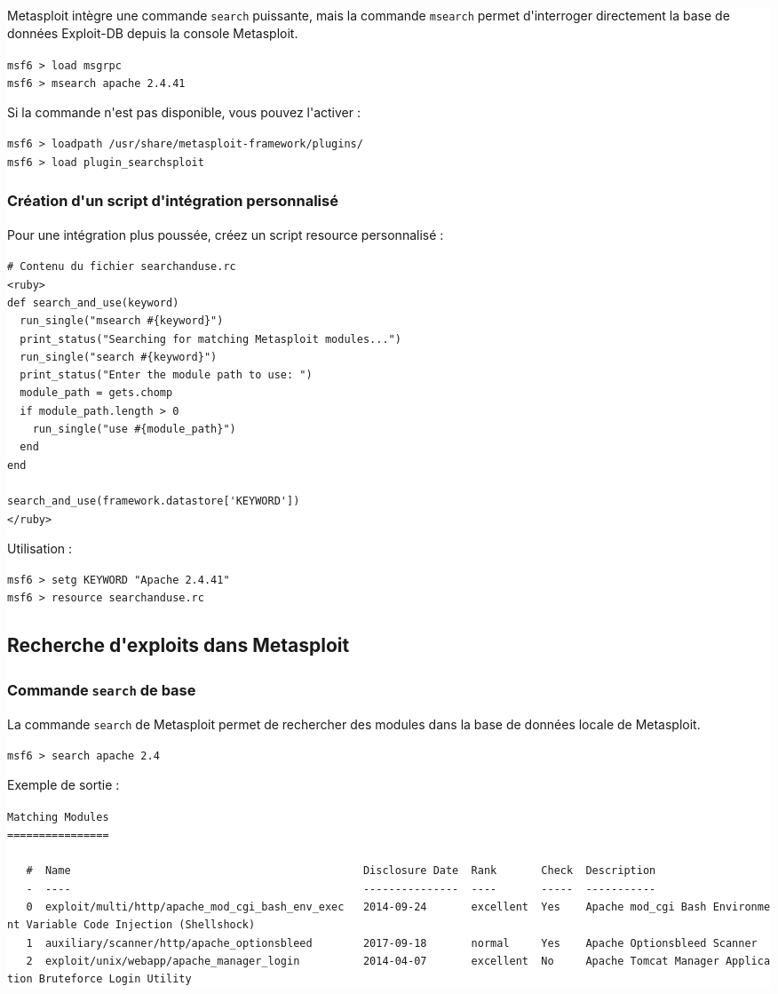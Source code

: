 Metasploit intègre une commande `search` puissante, mais la commande `msearch` permet d'interroger directement la base de données Exploit-DB depuis la console Metasploit.

```
msf6 > load msgrpc
msf6 > msearch apache 2.4.41
```

Si la commande n'est pas disponible, vous pouvez l'activer :

```
msf6 > loadpath /usr/share/metasploit-framework/plugins/
msf6 > load plugin_searchsploit
```

### Création d'un script d'intégration personnalisé

Pour une intégration plus poussée, créez un script resource personnalisé :

```
# Contenu du fichier searchanduse.rc
<ruby>
def search_and_use(keyword)
  run_single("msearch #{keyword}")
  print_status("Searching for matching Metasploit modules...")
  run_single("search #{keyword}")
  print_status("Enter the module path to use: ")
  module_path = gets.chomp
  if module_path.length > 0
    run_single("use #{module_path}")
  end
end

search_and_use(framework.datastore['KEYWORD'])
</ruby>
```

Utilisation :
```
msf6 > setg KEYWORD "Apache 2.4.41"
msf6 > resource searchanduse.rc
```

## Recherche d'exploits dans Metasploit

### Commande `search` de base

La commande `search` de Metasploit permet de rechercher des modules dans la base de données locale de Metasploit.

```
msf6 > search apache 2.4
```

Exemple de sortie :
```
Matching Modules
================

   #  Name                                              Disclosure Date  Rank       Check  Description
   -  ----                                              ---------------  ----       -----  -----------
   0  exploit/multi/http/apache_mod_cgi_bash_env_exec   2014-09-24       excellent  Yes    Apache mod_cgi Bash Environment Variable Code Injection (Shellshock)
   1  auxiliary/scanner/http/apache_optionsbleed        2017-09-18       normal     Yes    Apache Optionsbleed Scanner
   2  exploit/unix/webapp/apache_manager_login          2014-04-07       excellent  No     Apache Tomcat Manager Application Bruteforce Login Utility
```